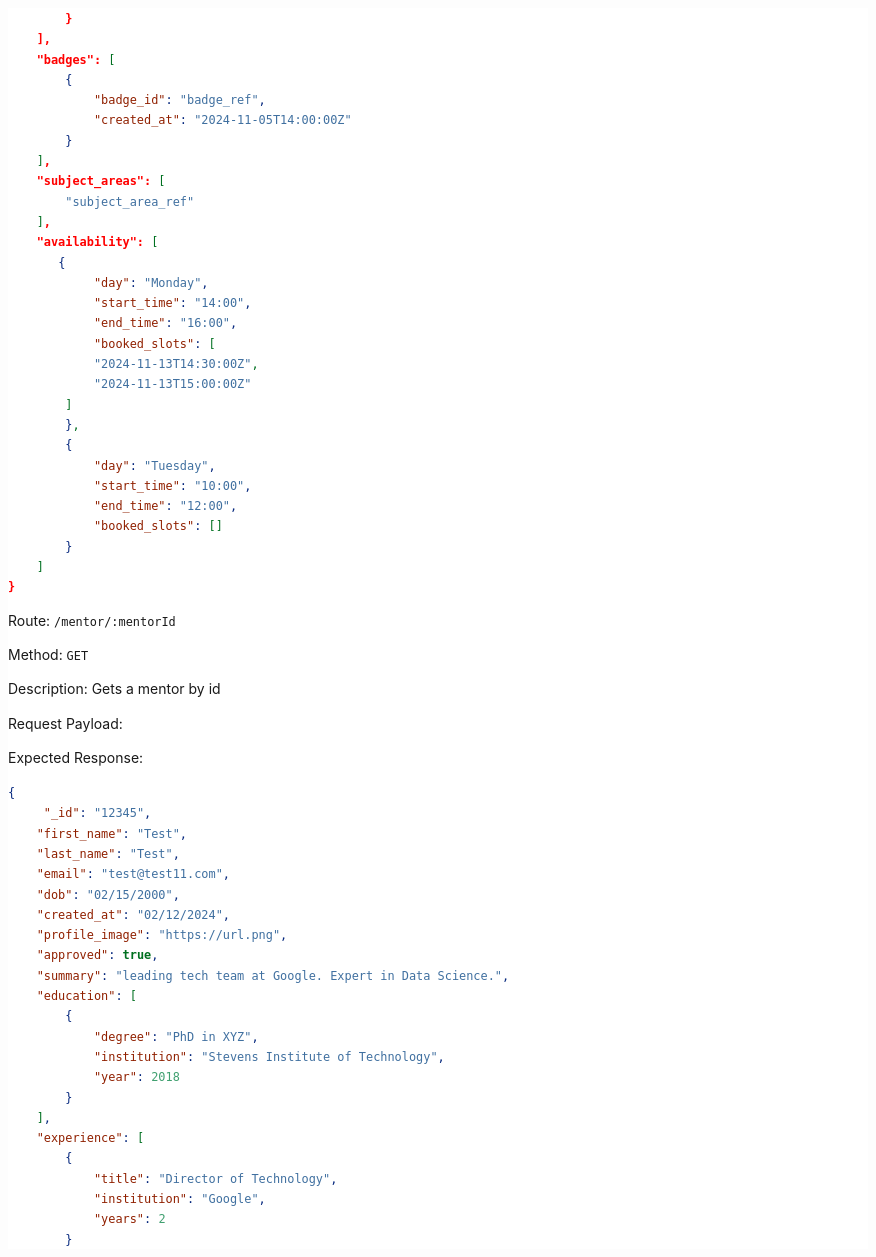 ```JSON
        }
    ],
    "badges": [
        {
            "badge_id": "badge_ref",
            "created_at": "2024-11-05T14:00:00Z"
        }
    ],
    "subject_areas": [
        "subject_area_ref"
    ],
    "availability": [
       {
            "day": "Monday",
            "start_time": "14:00",
            "end_time": "16:00",
            "booked_slots": [
            "2024-11-13T14:30:00Z",
            "2024-11-13T15:00:00Z"
        ]  
        },
        {
            "day": "Tuesday",
            "start_time": "10:00",
            "end_time": "12:00",
            "booked_slots": []
        }
    ]
}
```

Route: `/mentor/:mentorId`

Method: `GET`

Description: Gets a mentor by id

Request Payload:
```json
```

Expected Response:
```JSON
{
     "_id": "12345",
    "first_name": "Test",
    "last_name": "Test",
    "email": "test@test11.com",
    "dob": "02/15/2000",
    "created_at": "02/12/2024",
    "profile_image": "https://url.png",
    "approved": true,
    "summary": "leading tech team at Google. Expert in Data Science.",
    "education": [
        {
            "degree": "PhD in XYZ",
            "institution": "Stevens Institute of Technology",
            "year": 2018
        }
    ],
    "experience": [
        {
            "title": "Director of Technology",
            "institution": "Google",
            "years": 2
        }
```